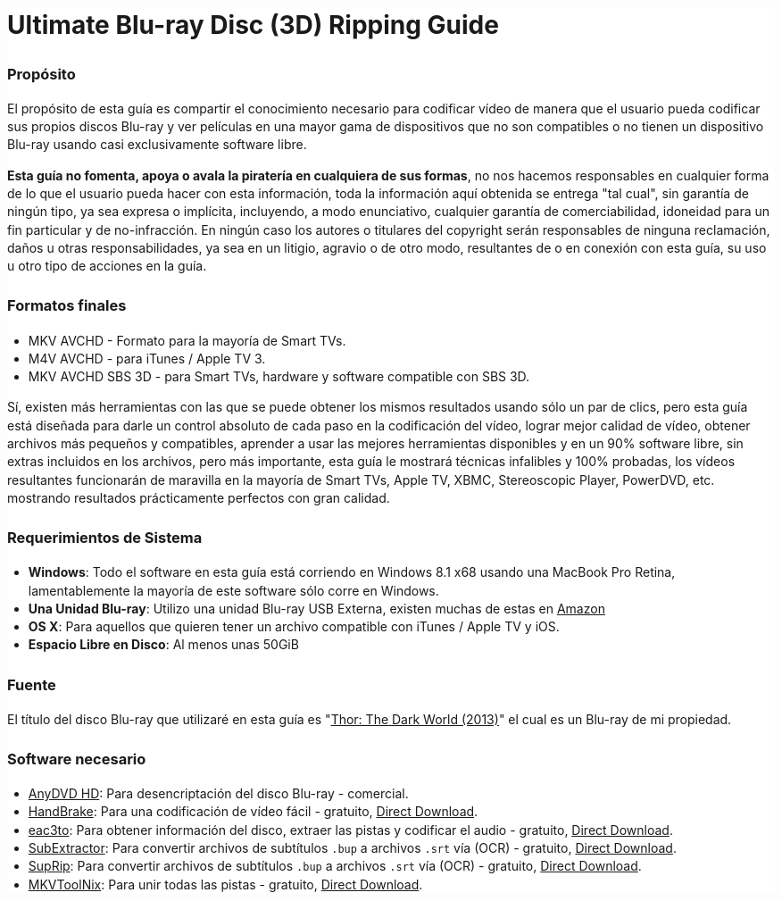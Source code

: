 # Ultimate Blu-ray Disc (3D) Ripping Guide

### Propósito
El propósito de esta guía es compartir el conocimiento necesario para codificar vídeo de manera que el usuario pueda codificar sus propios discos Blu-ray y ver películas en una mayor gama de dispositivos que no son compatibles o no tienen un dispositivo Blu-ray usando casi exclusivamente software libre.

**Esta guía no fomenta, apoya o avala la piratería en cualquiera de sus formas**, no nos hacemos responsables en cualquier forma de lo que el usuario pueda hacer con esta información, toda la información aquí obtenida se entrega "tal cual", sin garantía de ningún tipo, ya sea expresa o implícita, incluyendo, a modo enunciativo, cualquier garantía de comerciabilidad, idoneidad para un fin particular y de no-infracción. En ningún caso los autores o titulares del copyright serán responsables de ninguna reclamación, daños u otras responsabilidades, ya sea en un litigio, agravio o de otro modo, resultantes de o en conexión con esta guía, su uso u otro tipo de acciones en la guía.

### Formatos finales
  * MKV AVCHD - Formato para la mayoría de Smart TVs.
  * M4V AVCHD - para iTunes / Apple TV 3.
  * MKV AVCHD SBS 3D - para Smart TVs, hardware y software compatible con SBS 3D.

Sí, existen más herramientas con las que se puede obtener los mismos resultados usando sólo un par de clics, pero esta guía está diseñada para darle un control absoluto de cada paso en la codificación del vídeo, lograr mejor calidad de vídeo, obtener archivos más pequeños y compatibles, aprender a usar las mejores herramientas disponibles y en un 90% software libre, sin extras incluidos en los archivos, pero más importante, esta guía le mostrará técnicas infalibles y 100% probadas, los vídeos resultantes funcionarán de maravilla en la mayoría de Smart TVs, Apple TV, XBMC, Stereoscopic Player, PowerDVD, etc. mostrando resultados prácticamente perfectos con gran calidad.

### Requerimientos de Sistema
  * **Windows**: Todo el software en esta guía está corriendo en Windows 8.1 x68 usando una MacBook Pro Retina, lamentablemente la mayoría de este software sólo corre en Windows.
  * **Una Unidad Blu-ray**: Utilizo una unidad Blu-ray USB Externa, existen muchas de estas en [Amazon](http://amzn.to/PSc9Xh)
  * **OS X**: Para aquellos que quieren tener un archivo compatible con iTunes / Apple TV y iOS.
  * **Espacio Libre en Disco**: Al menos unas 50GiB

### Fuente
El título del disco Blu-ray que utilizaré en esta guía es "[Thor: The Dark World (2013)](http://www.amazon.com/dp/B00HERGM86)" el cual es un Blu-ray de mi propiedad.


### Software necesario
* [AnyDVD HD](http://www.slysoft.com/en/anydvdhd.html): Para desencriptación del disco Blu-ray - comercial.
* [HandBrake](http://handbrake.fr/): Para una codificación de vídeo fácil - gratuito,
  [Direct Download](http://handbrake.fr/rotation.php?file=HandBrake-0.9.9-1_x86_64-Win_GUI.exe).
* [eac3to](http://www.videohelp.com/tools/eac3to): Para obtener información del disco, extraer las pistas y codificar el audio - gratuito,
  [Direct Download](http://www.videohelp.com/download/eac3to327.zip).
* [SubExtractor](http://www.videohelp.com/tools/SubExtractor): Para convertir archivos de subtítulos `.bup` a archivos `.srt` vía (OCR) - gratuito,
  [Direct Download](http://www.videohelp.com/download/SubExtractor1031.zip).
* [SupRip](http://www.videohelp.com/tools/SupRip): Para convertir archivos de subtítulos `.bup` a archivos `.srt` vía (OCR) - gratuito,
  [Direct Download](http://www.videohelp.com/download/suprip-1.16.rar).
* [MKVToolNix](http://www.fosshub.com/MKVToolNix.html): Para unir todas las pistas  - gratuito,
  [Direct Download](http://www.fosshub.com/download/mkvtoolnix-amd64-6.8.0.7z).
